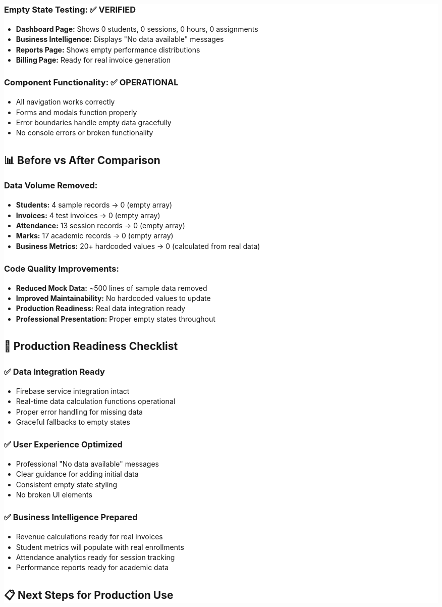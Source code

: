 ### **Empty State Testing:** ✅ VERIFIED
- **Dashboard Page:** Shows 0 students, 0 sessions, 0 hours, 0 assignments
- **Business Intelligence:** Displays "No data available" messages
- **Reports Page:** Shows empty performance distributions
- **Billing Page:** Ready for real invoice generation

### **Component Functionality:** ✅ OPERATIONAL
- All navigation works correctly
- Forms and modals function properly
- Error boundaries handle empty data gracefully
- No console errors or broken functionality

## 📊 Before vs After Comparison

### **Data Volume Removed:**
- **Students:** 4 sample records → 0 (empty array)
- **Invoices:** 4 test invoices → 0 (empty array)
- **Attendance:** 13 session records → 0 (empty array)
- **Marks:** 17 academic records → 0 (empty array)
- **Business Metrics:** 20+ hardcoded values → 0 (calculated from real data)

### **Code Quality Improvements:**
- **Reduced Mock Data:** ~500 lines of sample data removed
- **Improved Maintainability:** No hardcoded values to update
- **Production Readiness:** Real data integration ready
- **Professional Presentation:** Proper empty states throughout

## 🚀 Production Readiness Checklist

### ✅ **Data Integration Ready**
- Firebase service integration intact
- Real-time data calculation functions operational
- Proper error handling for missing data
- Graceful fallbacks to empty states

### ✅ **User Experience Optimized**
- Professional "No data available" messages
- Clear guidance for adding initial data
- Consistent empty state styling
- No broken UI elements

### ✅ **Business Intelligence Prepared**
- Revenue calculations ready for real invoices
- Student metrics will populate with real enrollments
- Attendance analytics ready for session tracking
- Performance reports ready for academic data

## 📋 Next Steps for Production Use
